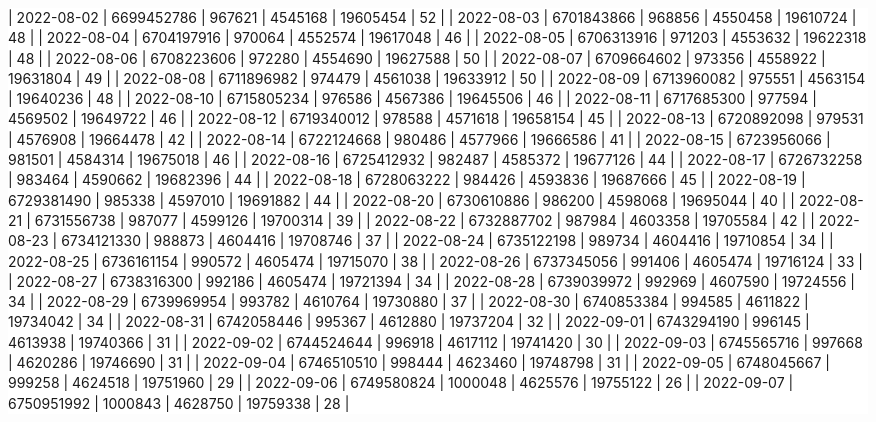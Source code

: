 | 2022-08-02 | 6699452786 | 967621 | 4545168 | 19605454 | 52 |
| 2022-08-03 | 6701843866 | 968856 | 4550458 | 19610724 | 48 |
| 2022-08-04 | 6704197916 | 970064 | 4552574 | 19617048 | 46 |
| 2022-08-05 | 6706313916 | 971203 | 4553632 | 19622318 | 48 |
| 2022-08-06 | 6708223606 | 972280 | 4554690 | 19627588 | 50 |
| 2022-08-07 | 6709664602 | 973356 | 4558922 | 19631804 | 49 |
| 2022-08-08 | 6711896982 | 974479 | 4561038 | 19633912 | 50 |
| 2022-08-09 | 6713960082 | 975551 | 4563154 | 19640236 | 48 |
| 2022-08-10 | 6715805234 | 976586 | 4567386 | 19645506 | 46 |
| 2022-08-11 | 6717685300 | 977594 | 4569502 | 19649722 | 46 |
| 2022-08-12 | 6719340012 | 978588 | 4571618 | 19658154 | 45 |
| 2022-08-13 | 6720892098 | 979531 | 4576908 | 19664478 | 42 |
| 2022-08-14 | 6722124668 | 980486 | 4577966 | 19666586 | 41 |
| 2022-08-15 | 6723956066 | 981501 | 4584314 | 19675018 | 46 |
| 2022-08-16 | 6725412932 | 982487 | 4585372 | 19677126 | 44 |
| 2022-08-17 | 6726732258 | 983464 | 4590662 | 19682396 | 44 |
| 2022-08-18 | 6728063222 | 984426 | 4593836 | 19687666 | 45 |
| 2022-08-19 | 6729381490 | 985338 | 4597010 | 19691882 | 44 |
| 2022-08-20 | 6730610886 | 986200 | 4598068 | 19695044 | 40 |
| 2022-08-21 | 6731556738 | 987077 | 4599126 | 19700314 | 39 |
| 2022-08-22 | 6732887702 | 987984 | 4603358 | 19705584 | 42 |
| 2022-08-23 | 6734121330 | 988873 | 4604416 | 19708746 | 37 |
| 2022-08-24 | 6735122198 | 989734 | 4604416 | 19710854 | 34 |
| 2022-08-25 | 6736161154 | 990572 | 4605474 | 19715070 | 38 |
| 2022-08-26 | 6737345056 | 991406 | 4605474 | 19716124 | 33 |
| 2022-08-27 | 6738316300 | 992186 | 4605474 | 19721394 | 34 |
| 2022-08-28 | 6739039972 | 992969 | 4607590 | 19724556 | 34 |
| 2022-08-29 | 6739969954 | 993782 | 4610764 | 19730880 | 37 |
| 2022-08-30 | 6740853384 | 994585 | 4611822 | 19734042 | 34 |
| 2022-08-31 | 6742058446 | 995367 | 4612880 | 19737204 | 32 |
| 2022-09-01 | 6743294190 | 996145 | 4613938 | 19740366 | 31 |
| 2022-09-02 | 6744524644 | 996918 | 4617112 | 19741420 | 30 |
| 2022-09-03 | 6745565716 | 997668 | 4620286 | 19746690 | 31 |
| 2022-09-04 | 6746510510 | 998444 | 4623460 | 19748798 | 31 |
| 2022-09-05 | 6748045667 | 999258 | 4624518 | 19751960 | 29 |
| 2022-09-06 | 6749580824 | 1000048 | 4625576 | 19755122 | 26 |
| 2022-09-07 | 6750951992 | 1000843 | 4628750 | 19759338 | 28 |
